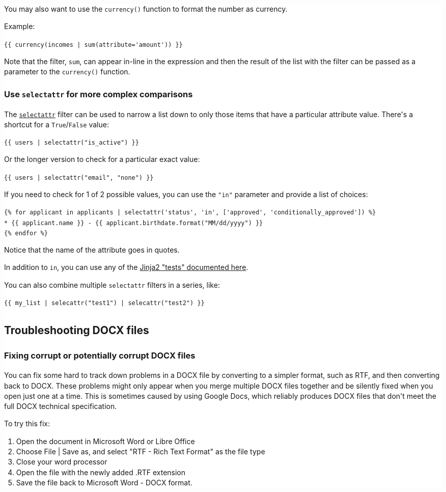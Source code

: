 You may also want to use the `currency()` function to format
the number as currency.

Example:

`{{ currency(incomes | sum(attribute='amount')) }}`

Note that the filter, `sum`, can appear in-line in the expression and then the result of the list with the filter can be passed as a parameter to the `currency()` function.

### Use `selectattr` for more complex comparisons

The [`selectattr`](https://jinja.palletsprojects.com/en/3.0.x/templates/#jinja-filters.selectattr) filter can be used to narrow a list down to only those items
that have a particular attribute value. There's a shortcut for a `True`/`False` value:

`{{ users | selectattr("is_active") }}`

Or the longer version to check for a particular exact value:

`{{ users | selectattr("email", "none") }}`

If you need to check for 1 of 2 possible values, you can use the `"in"` parameter
and provide a list of choices:

```jinja
{% for applicant in applicants | selectattr('status', 'in', ['approved', 'conditionally_approved']) %}
* {{ applicant.name }} - {{ applicant.birthdate.format("MM/dd/yyyy") }}
{% endfor %}
```

Notice that the name of the attribute goes in quotes.

In addition to `in`, you can use any of the [Jinja2 "tests" documented here](https://jinja.palletsprojects.com/en/3.0.x/templates/#list-of-builtin-tests).

You can also combine multiple `selectattr` filters in a series, like:

`{{ my_list | selecattr("test1") | selecattr("test2") }}`

## Troubleshooting DOCX files

### Fixing corrupt or potentially corrupt DOCX files

You can fix some hard to track down problems in a DOCX file by converting to a simpler format, such
as RTF, and then converting back to DOCX. These problems might only appear when you merge multiple DOCX files together and be silently fixed when you open just one at a time.
This is sometimes caused by using Google Docs, which reliably produces DOCX files that don't
meet the full DOCX technical specification.

To try this fix:

1. Open the document in Microsoft Word or Libre Office
1. Choose File | Save as, and select "RTF - Rich Text Format" as the file type
1. Close your word processor
1. Open the file with the newly added .RTF extension
1. Save the file back to Microsoft Word - DOCX format.
